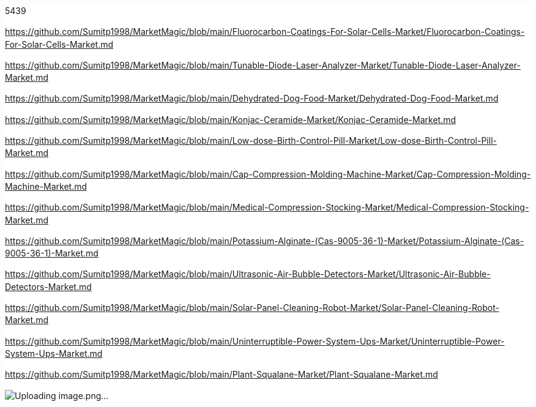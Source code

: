 5439</p><p><a href="https://github.com/Sumitp1998/MarketMagic/blob/main/Fluorocarbon-Coatings-For-Solar-Cells-Market/Fluorocarbon-Coatings-For-Solar-Cells-Market.md">https://github.com/Sumitp1998/MarketMagic/blob/main/Fluorocarbon-Coatings-For-Solar-Cells-Market/Fluorocarbon-Coatings-For-Solar-Cells-Market.md</a></p><p><a href="https://github.com/Sumitp1998/MarketMagic/blob/main/Tunable-Diode-Laser-Analyzer-Market/Tunable-Diode-Laser-Analyzer-Market.md">https://github.com/Sumitp1998/MarketMagic/blob/main/Tunable-Diode-Laser-Analyzer-Market/Tunable-Diode-Laser-Analyzer-Market.md</a></p><p><a href="https://github.com/Sumitp1998/MarketMagic/blob/main/Dehydrated-Dog-Food-Market/Dehydrated-Dog-Food-Market.md">https://github.com/Sumitp1998/MarketMagic/blob/main/Dehydrated-Dog-Food-Market/Dehydrated-Dog-Food-Market.md</a></p><p><a href="https://github.com/Sumitp1998/MarketMagic/blob/main/Konjac-Ceramide-Market/Konjac-Ceramide-Market.md">https://github.com/Sumitp1998/MarketMagic/blob/main/Konjac-Ceramide-Market/Konjac-Ceramide-Market.md</a></p><p><a href="https://github.com/Sumitp1998/MarketMagic/blob/main/Low-dose-Birth-Control-Pill-Market/Low-dose-Birth-Control-Pill-Market.md">https://github.com/Sumitp1998/MarketMagic/blob/main/Low-dose-Birth-Control-Pill-Market/Low-dose-Birth-Control-Pill-Market.md</a></p><p><a href="https://github.com/Sumitp1998/MarketMagic/blob/main/Cap-Compression-Molding-Machine-Market/Cap-Compression-Molding-Machine-Market.md">https://github.com/Sumitp1998/MarketMagic/blob/main/Cap-Compression-Molding-Machine-Market/Cap-Compression-Molding-Machine-Market.md</a></p><p><a href="https://github.com/Sumitp1998/MarketMagic/blob/main/Medical-Compression-Stocking-Market/Medical-Compression-Stocking-Market.md">https://github.com/Sumitp1998/MarketMagic/blob/main/Medical-Compression-Stocking-Market/Medical-Compression-Stocking-Market.md</a></p><p><a href="https://github.com/Sumitp1998/MarketMagic/blob/main/Potassium-Alginate-(Cas-9005-36-1)-Market/Potassium-Alginate-(Cas-9005-36-1)-Market.md">https://github.com/Sumitp1998/MarketMagic/blob/main/Potassium-Alginate-(Cas-9005-36-1)-Market/Potassium-Alginate-(Cas-9005-36-1)-Market.md</a></p><p><a href="https://github.com/Sumitp1998/MarketMagic/blob/main/Ultrasonic-Air-Bubble-Detectors-Market/Ultrasonic-Air-Bubble-Detectors-Market.md">https://github.com/Sumitp1998/MarketMagic/blob/main/Ultrasonic-Air-Bubble-Detectors-Market/Ultrasonic-Air-Bubble-Detectors-Market.md</a></p><p><a href="https://github.com/Sumitp1998/MarketMagic/blob/main/Solar-Panel-Cleaning-Robot-Market/Solar-Panel-Cleaning-Robot-Market.md">https://github.com/Sumitp1998/MarketMagic/blob/main/Solar-Panel-Cleaning-Robot-Market/Solar-Panel-Cleaning-Robot-Market.md</a></p><p><a href="https://github.com/Sumitp1998/MarketMagic/blob/main/Uninterruptible-Power-System-Ups-Market/Uninterruptible-Power-System-Ups-Market.md">https://github.com/Sumitp1998/MarketMagic/blob/main/Uninterruptible-Power-System-Ups-Market/Uninterruptible-Power-System-Ups-Market.md</a></p><p><a href="https://github.com/Sumitp1998/MarketMagic/blob/main/Plant-Squalane-Market/Plant-Squalane-Market.md">https://github.com/Sumitp1998/MarketMagic/blob/main/Plant-Squalane-Market/Plant-Squalane-Market.md</a></p>
![Uploading image.png…]()
